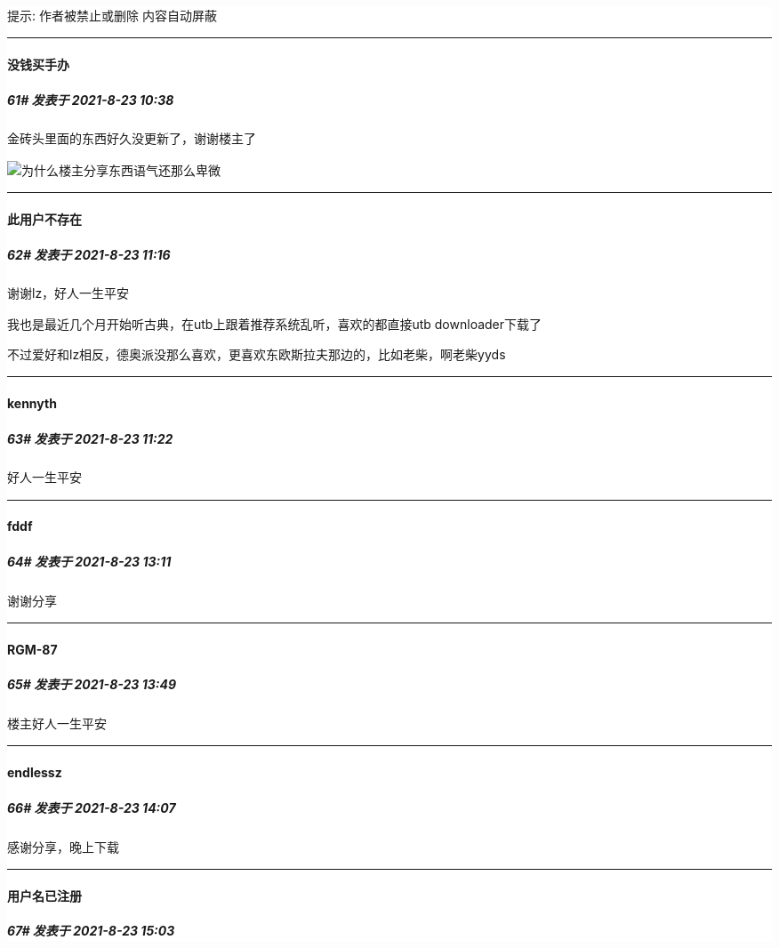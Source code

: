 提示: 作者被禁止或删除 内容自动屏蔽

*****

####  没钱买手办  
##### 61#       发表于 2021-8-23 10:38

金砖头里面的东西好久没更新了，谢谢楼主了

<img src="https://static.saraba1st.com/image/smiley/face2017/068.png" referrerpolicy="no-referrer">为什么楼主分享东西语气还那么卑微

*****

####  此用户不存在  
##### 62#       发表于 2021-8-23 11:16

谢谢lz，好人一生平安

我也是最近几个月开始听古典，在utb上跟着推荐系统乱听，喜欢的都直接utb downloader下载了

不过爱好和lz相反，德奥派没那么喜欢，更喜欢东欧斯拉夫那边的，比如老柴，啊老柴yyds

*****

####  kennyth  
##### 63#       发表于 2021-8-23 11:22

好人一生平安

*****

####  fddf  
##### 64#       发表于 2021-8-23 13:11

谢谢分享

*****

####  RGM-87  
##### 65#       发表于 2021-8-23 13:49

楼主好人一生平安

*****

####  endlessz  
##### 66#       发表于 2021-8-23 14:07

感谢分享，晚上下载

*****

####  用户名已注册  
##### 67#       发表于 2021-8-23 15:03

